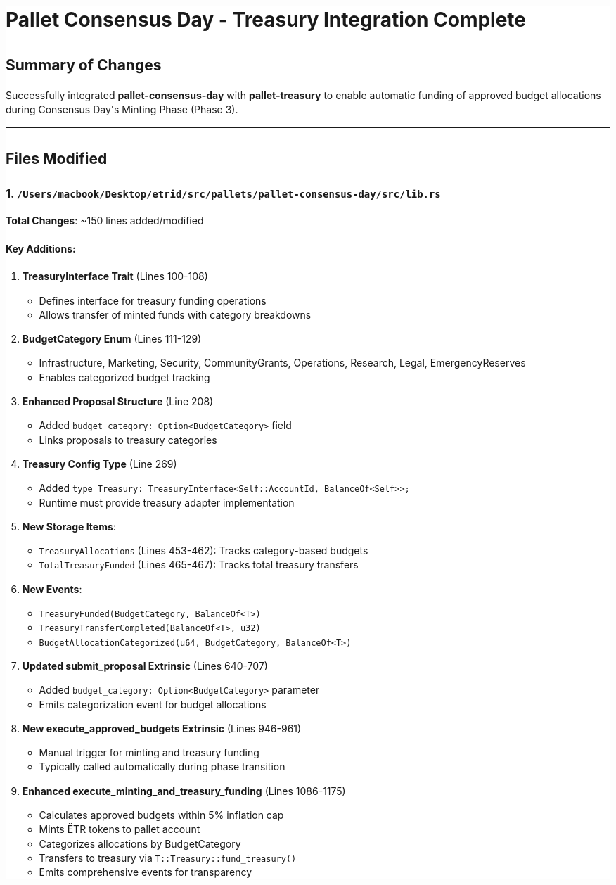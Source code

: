 # Pallet Consensus Day - Treasury Integration Complete

## Summary of Changes

Successfully integrated **pallet-consensus-day** with **pallet-treasury** to enable automatic funding of approved budget allocations during Consensus Day's Minting Phase (Phase 3).

---

## Files Modified

### 1. `/Users/macbook/Desktop/etrid/src/pallets/pallet-consensus-day/src/lib.rs`

**Total Changes**: ~150 lines added/modified

#### Key Additions:

1. **TreasuryInterface Trait** (Lines 100-108)
   - Defines interface for treasury funding operations
   - Allows transfer of minted funds with category breakdowns

2. **BudgetCategory Enum** (Lines 111-129)
   - Infrastructure, Marketing, Security, CommunityGrants, Operations, Research, Legal, EmergencyReserves
   - Enables categorized budget tracking

3. **Enhanced Proposal Structure** (Line 208)
   - Added `budget_category: Option<BudgetCategory>` field
   - Links proposals to treasury categories

4. **Treasury Config Type** (Line 269)
   - Added `type Treasury: TreasuryInterface<Self::AccountId, BalanceOf<Self>>;`
   - Runtime must provide treasury adapter implementation

5. **New Storage Items**:
   - `TreasuryAllocations` (Lines 453-462): Tracks category-based budgets
   - `TotalTreasuryFunded` (Lines 465-467): Tracks total treasury transfers

6. **New Events**:
   - `TreasuryFunded(BudgetCategory, BalanceOf<T>)`
   - `TreasuryTransferCompleted(BalanceOf<T>, u32)`
   - `BudgetAllocationCategorized(u64, BudgetCategory, BalanceOf<T>)`

7. **Updated submit_proposal Extrinsic** (Lines 640-707)
   - Added `budget_category: Option<BudgetCategory>` parameter
   - Emits categorization event for budget allocations

8. **New execute_approved_budgets Extrinsic** (Lines 946-961)
   - Manual trigger for minting and treasury funding
   - Typically called automatically during phase transition

9. **Enhanced execute_minting_and_treasury_funding** (Lines 1086-1175)
   - Calculates approved budgets within 5% inflation cap
   - Mints ËTR tokens to pallet account
   - Categorizes allocations by BudgetCategory
   - Transfers to treasury via `T::Treasury::fund_treasury()`
   - Emits comprehensive events for transparency
